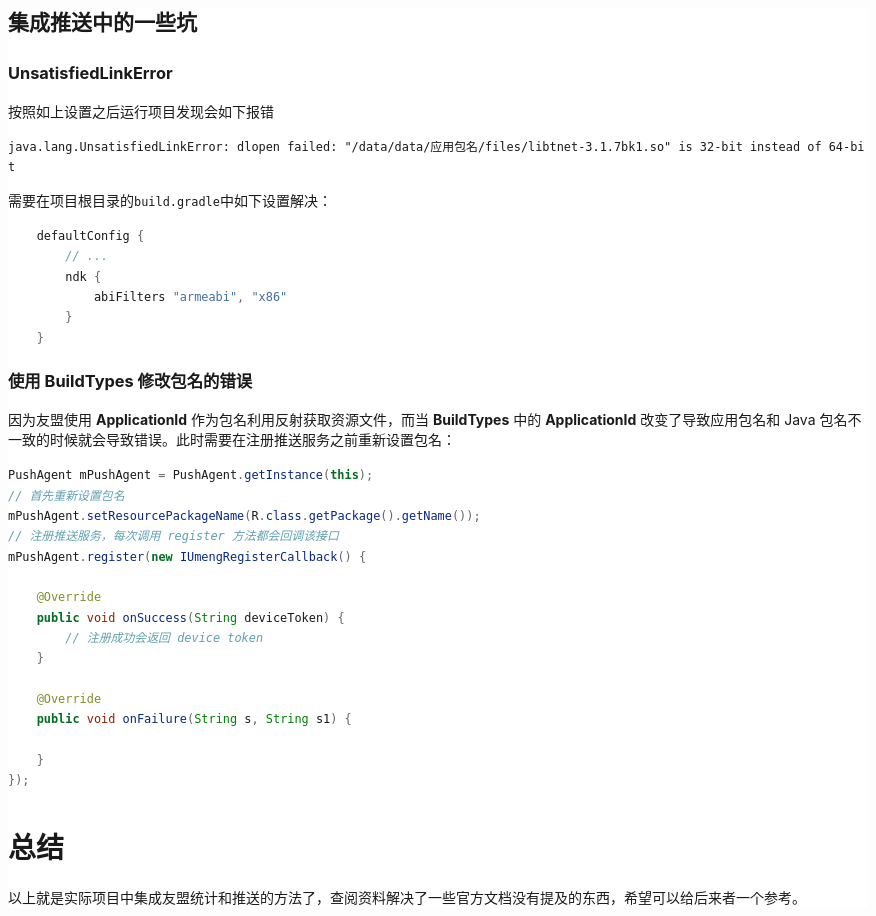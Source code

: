 ## 集成推送中的一些坑

### UnsatisfiedLinkError

按照如上设置之后运行项目发现会如下报错

```
java.lang.UnsatisfiedLinkError: dlopen failed: "/data/data/应用包名/files/libtnet-3.1.7bk1.so" is 32-bit instead of 64-bit
```

需要在项目根目录的`build.gradle`中如下设置解决：

```gradle
	defaultConfig {
		// ...
        ndk {
            abiFilters "armeabi", "x86"
        }
	}
```

### 使用 BuildTypes 修改包名的错误

因为友盟使用 **ApplicationId** 作为包名利用反射获取资源文件，而当 **BuildTypes** 中的 **ApplicationId** 改变了导致应用包名和 Java 包名不一致的时候就会导致错误。此时需要在注册推送服务之前重新设置包名：

```java
PushAgent mPushAgent = PushAgent.getInstance(this);
// 首先重新设置包名
mPushAgent.setResourcePackageName(R.class.getPackage().getName());
// 注册推送服务，每次调用 register 方法都会回调该接口
mPushAgent.register(new IUmengRegisterCallback() {

    @Override
    public void onSuccess(String deviceToken) {
        // 注册成功会返回 device token
    }

    @Override
    public void onFailure(String s, String s1) {

    }
});
```

# 总结

以上就是实际项目中集成友盟统计和推送的方法了，查阅资料解决了一些官方文档没有提及的东西，希望可以给后来者一个参考。